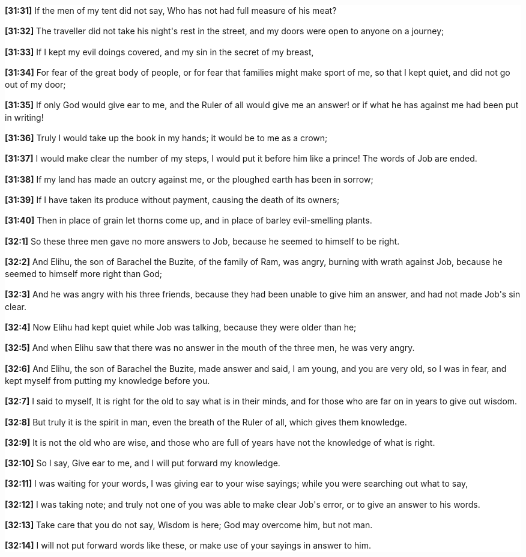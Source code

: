 **[31:31]** If the men of my tent did not say, Who has not had full measure of his meat?

**[31:32]** The traveller did not take his night's rest in the street, and my doors were open to anyone on a journey;

**[31:33]** If I kept my evil doings covered, and my sin in the secret of my breast,

**[31:34]** For fear of the great body of people, or for fear that families might make sport of me, so that I kept quiet, and did not go out of my door;

**[31:35]** If only God would give ear to me, and the Ruler of all would give me an answer! or if what he has against me had been put in writing!

**[31:36]** Truly I would take up the book in my hands; it would be to me as a crown;

**[31:37]** I would make clear the number of my steps, I would put it before him like a prince! The words of Job are ended.

**[31:38]** If my land has made an outcry against me, or the ploughed earth has been in sorrow;

**[31:39]** If I have taken its produce without payment, causing the death of its owners;

**[31:40]** Then in place of grain let thorns come up, and in place of barley evil-smelling plants.

**[32:1]** So these three men gave no more answers to Job, because he seemed to himself to be right.

**[32:2]** And Elihu, the son of Barachel the Buzite, of the family of Ram, was angry, burning with wrath against Job, because he seemed to himself more right than God;

**[32:3]** And he was angry with his three friends, because they had been unable to give him an answer, and had not made Job's sin clear.

**[32:4]** Now Elihu had kept quiet while Job was talking, because they were older than he;

**[32:5]** And when Elihu saw that there was no answer in the mouth of the three men, he was very angry.

**[32:6]** And Elihu, the son of Barachel the Buzite, made answer and said, I am young, and you are very old, so I was in fear, and kept myself from putting my knowledge before you.

**[32:7]** I said to myself, It is right for the old to say what is in their minds, and for those who are far on in years to give out wisdom.

**[32:8]** But truly it is the spirit in man, even the breath of the Ruler of all, which gives them knowledge.

**[32:9]** It is not the old who are wise, and those who are full of years have not the knowledge of what is right.

**[32:10]** So I say, Give ear to me, and I will put forward my knowledge.

**[32:11]** I was waiting for your words, I was giving ear to your wise sayings; while you were searching out what to say,

**[32:12]** I was taking note; and truly not one of you was able to make clear Job's error, or to give an answer to his words.

**[32:13]** Take care that you do not say, Wisdom is here; God may overcome him, but not man.

**[32:14]** I will not put forward words like these, or make use of your sayings in answer to him.
